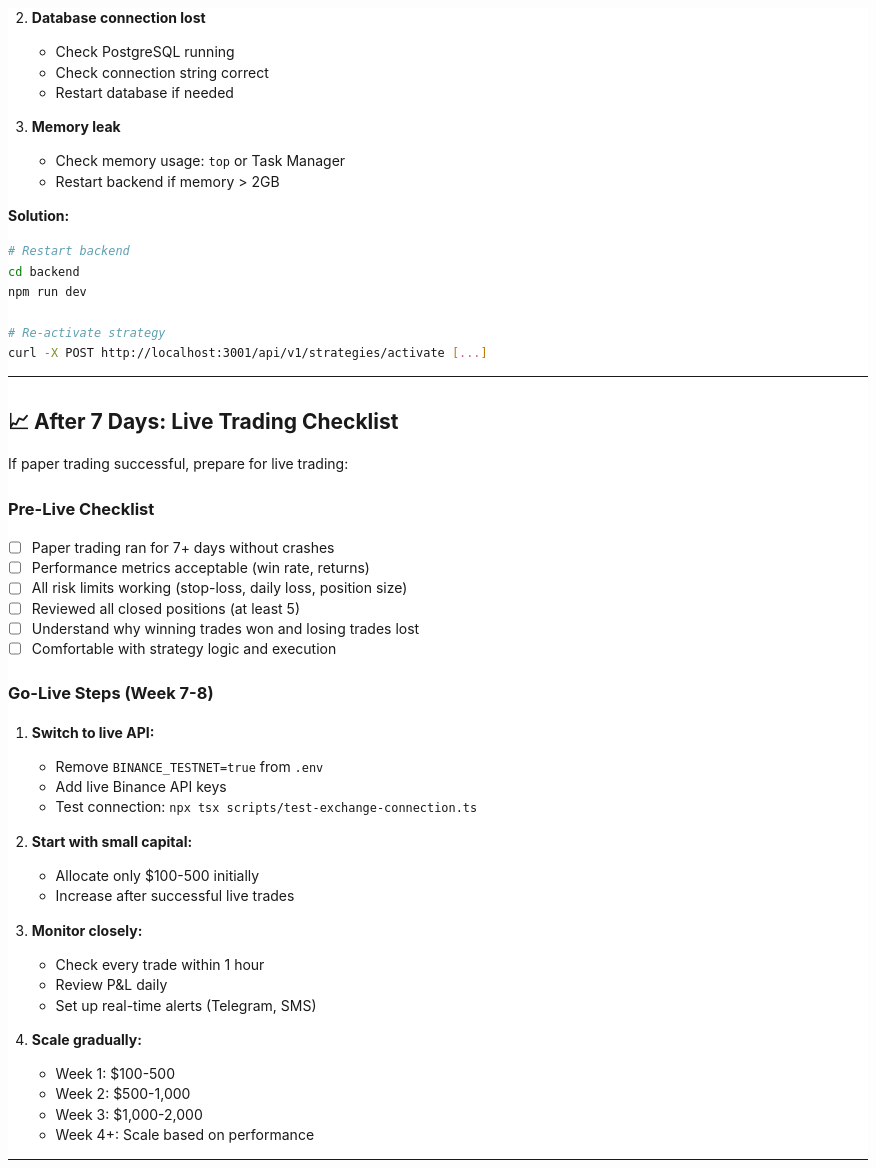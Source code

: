 2. **Database connection lost**
   - Check PostgreSQL running
   - Check connection string correct
   - Restart database if needed

3. **Memory leak**
   - Check memory usage: `top` or Task Manager
   - Restart backend if memory > 2GB

**Solution:**
```bash
# Restart backend
cd backend
npm run dev

# Re-activate strategy
curl -X POST http://localhost:3001/api/v1/strategies/activate [...]
```

---

## 📈 After 7 Days: Live Trading Checklist

If paper trading successful, prepare for live trading:

### Pre-Live Checklist
- [ ] Paper trading ran for 7+ days without crashes
- [ ] Performance metrics acceptable (win rate, returns)
- [ ] All risk limits working (stop-loss, daily loss, position size)
- [ ] Reviewed all closed positions (at least 5)
- [ ] Understand why winning trades won and losing trades lost
- [ ] Comfortable with strategy logic and execution

### Go-Live Steps (Week 7-8)
1. **Switch to live API:**
   - Remove `BINANCE_TESTNET=true` from `.env`
   - Add live Binance API keys
   - Test connection: `npx tsx scripts/test-exchange-connection.ts`

2. **Start with small capital:**
   - Allocate only $100-500 initially
   - Increase after successful live trades

3. **Monitor closely:**
   - Check every trade within 1 hour
   - Review P&L daily
   - Set up real-time alerts (Telegram, SMS)

4. **Scale gradually:**
   - Week 1: $100-500
   - Week 2: $500-1,000
   - Week 3: $1,000-2,000
   - Week 4+: Scale based on performance

---
